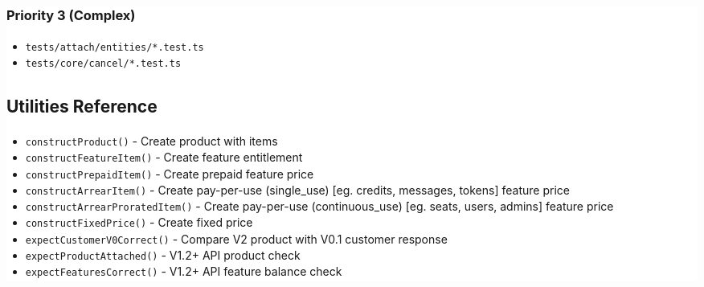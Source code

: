 ### Priority 3 (Complex)
- `tests/attach/entities/*.test.ts`
- `tests/core/cancel/*.test.ts`

## Utilities Reference

- `constructProduct()` - Create product with items
- `constructFeatureItem()` - Create feature entitlement
- `constructPrepaidItem()` - Create prepaid feature price
- `constructArrearItem()` - Create pay-per-use (single_use) [eg. credits, messages, tokens] feature price
- `constructArrearProratedItem()` - Create pay-per-use (continuous_use) [eg. seats, users, admins] feature price
- `constructFixedPrice()` - Create fixed price
- `expectCustomerV0Correct()` - Compare V2 product with V0.1 customer response
- `expectProductAttached()` - V1.2+ API product check
- `expectFeaturesCorrect()` - V1.2+ API feature balance check
